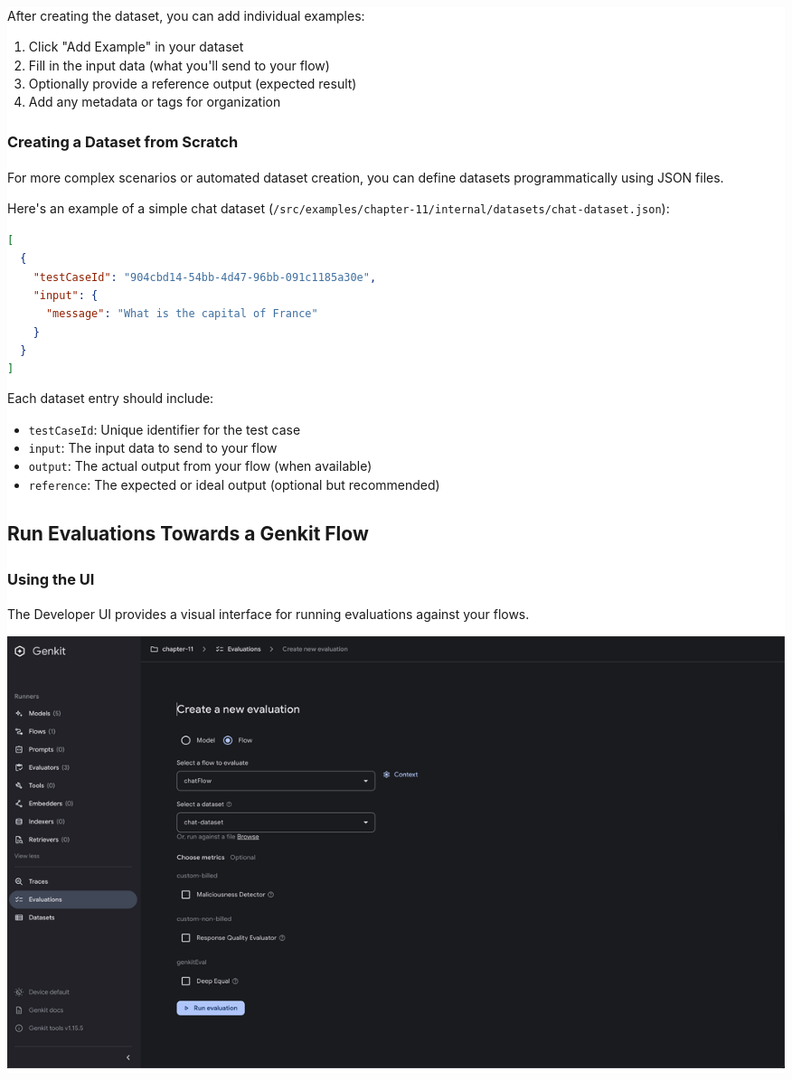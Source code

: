 After creating the dataset, you can add individual examples:

1. Click "Add Example" in your dataset
2. Fill in the input data (what you'll send to your flow)
3. Optionally provide a reference output (expected result)
4. Add any metadata or tags for organization

### Creating a Dataset from Scratch

For more complex scenarios or automated dataset creation, you can define datasets programmatically using JSON files.

Here's an example of a simple chat dataset (`/src/examples/chapter-11/internal/datasets/chat-dataset.json`):

```json
[
  {
    "testCaseId": "904cbd14-54bb-4d47-96bb-091c1185a30e",
    "input": {
      "message": "What is the capital of France"
    }
  }
]
```

Each dataset entry should include:

- `testCaseId`: Unique identifier for the test case
- `input`: The input data to send to your flow
- `output`: The actual output from your flow (when available)
- `reference`: The expected or ideal output (optional but recommended)

## Run Evaluations Towards a Genkit Flow

### Using the UI

The Developer UI provides a visual interface for running evaluations against your flows.

![](../images/chapter-11/run-evaluations.png)
